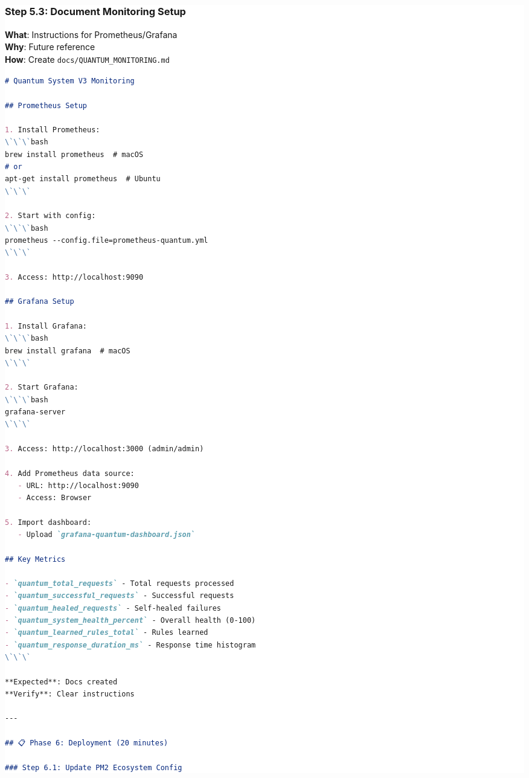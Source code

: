 
### Step 5.3: Document Monitoring Setup
**What**: Instructions for Prometheus/Grafana  
**Why**: Future reference  
**How**: Create `docs/QUANTUM_MONITORING.md`

```markdown
# Quantum System V3 Monitoring

## Prometheus Setup

1. Install Prometheus:
\`\`\`bash
brew install prometheus  # macOS
# or
apt-get install prometheus  # Ubuntu
\`\`\`

2. Start with config:
\`\`\`bash
prometheus --config.file=prometheus-quantum.yml
\`\`\`

3. Access: http://localhost:9090

## Grafana Setup

1. Install Grafana:
\`\`\`bash
brew install grafana  # macOS
\`\`\`

2. Start Grafana:
\`\`\`bash
grafana-server
\`\`\`

3. Access: http://localhost:3000 (admin/admin)

4. Add Prometheus data source:
   - URL: http://localhost:9090
   - Access: Browser

5. Import dashboard:
   - Upload `grafana-quantum-dashboard.json`

## Key Metrics

- `quantum_total_requests` - Total requests processed
- `quantum_successful_requests` - Successful requests
- `quantum_healed_requests` - Self-healed failures
- `quantum_system_health_percent` - Overall health (0-100)
- `quantum_learned_rules_total` - Rules learned
- `quantum_response_duration_ms` - Response time histogram
\`\`\`

**Expected**: Docs created  
**Verify**: Clear instructions

---

## 📋 Phase 6: Deployment (20 minutes)

### Step 6.1: Update PM2 Ecosystem Config
```